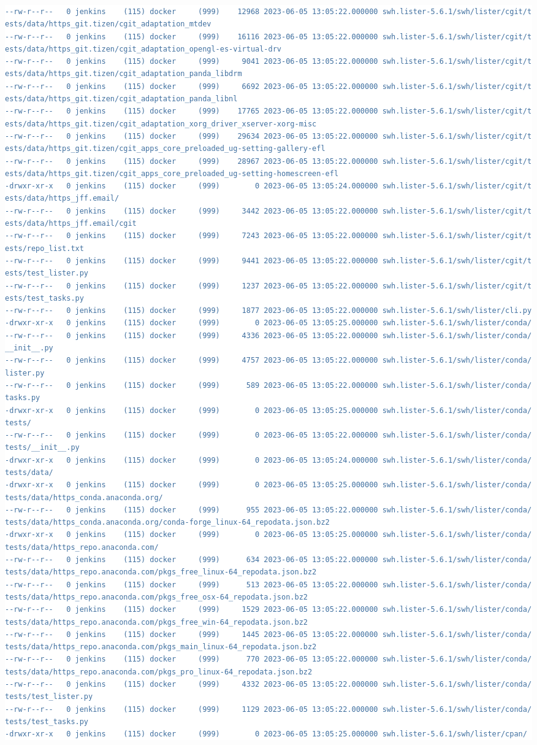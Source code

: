 ```diff
--rw-r--r--   0 jenkins    (115) docker     (999)    12968 2023-06-05 13:05:22.000000 swh.lister-5.6.1/swh/lister/cgit/tests/data/https_git.tizen/cgit_adaptation_mtdev
--rw-r--r--   0 jenkins    (115) docker     (999)    16116 2023-06-05 13:05:22.000000 swh.lister-5.6.1/swh/lister/cgit/tests/data/https_git.tizen/cgit_adaptation_opengl-es-virtual-drv
--rw-r--r--   0 jenkins    (115) docker     (999)     9041 2023-06-05 13:05:22.000000 swh.lister-5.6.1/swh/lister/cgit/tests/data/https_git.tizen/cgit_adaptation_panda_libdrm
--rw-r--r--   0 jenkins    (115) docker     (999)     6692 2023-06-05 13:05:22.000000 swh.lister-5.6.1/swh/lister/cgit/tests/data/https_git.tizen/cgit_adaptation_panda_libnl
--rw-r--r--   0 jenkins    (115) docker     (999)    17765 2023-06-05 13:05:22.000000 swh.lister-5.6.1/swh/lister/cgit/tests/data/https_git.tizen/cgit_adaptation_xorg_driver_xserver-xorg-misc
--rw-r--r--   0 jenkins    (115) docker     (999)    29634 2023-06-05 13:05:22.000000 swh.lister-5.6.1/swh/lister/cgit/tests/data/https_git.tizen/cgit_apps_core_preloaded_ug-setting-gallery-efl
--rw-r--r--   0 jenkins    (115) docker     (999)    28967 2023-06-05 13:05:22.000000 swh.lister-5.6.1/swh/lister/cgit/tests/data/https_git.tizen/cgit_apps_core_preloaded_ug-setting-homescreen-efl
-drwxr-xr-x   0 jenkins    (115) docker     (999)        0 2023-06-05 13:05:24.000000 swh.lister-5.6.1/swh/lister/cgit/tests/data/https_jff.email/
--rw-r--r--   0 jenkins    (115) docker     (999)     3442 2023-06-05 13:05:22.000000 swh.lister-5.6.1/swh/lister/cgit/tests/data/https_jff.email/cgit
--rw-r--r--   0 jenkins    (115) docker     (999)     7243 2023-06-05 13:05:22.000000 swh.lister-5.6.1/swh/lister/cgit/tests/repo_list.txt
--rw-r--r--   0 jenkins    (115) docker     (999)     9441 2023-06-05 13:05:22.000000 swh.lister-5.6.1/swh/lister/cgit/tests/test_lister.py
--rw-r--r--   0 jenkins    (115) docker     (999)     1237 2023-06-05 13:05:22.000000 swh.lister-5.6.1/swh/lister/cgit/tests/test_tasks.py
--rw-r--r--   0 jenkins    (115) docker     (999)     1877 2023-06-05 13:05:22.000000 swh.lister-5.6.1/swh/lister/cli.py
-drwxr-xr-x   0 jenkins    (115) docker     (999)        0 2023-06-05 13:05:25.000000 swh.lister-5.6.1/swh/lister/conda/
--rw-r--r--   0 jenkins    (115) docker     (999)     4336 2023-06-05 13:05:22.000000 swh.lister-5.6.1/swh/lister/conda/__init__.py
--rw-r--r--   0 jenkins    (115) docker     (999)     4757 2023-06-05 13:05:22.000000 swh.lister-5.6.1/swh/lister/conda/lister.py
--rw-r--r--   0 jenkins    (115) docker     (999)      589 2023-06-05 13:05:22.000000 swh.lister-5.6.1/swh/lister/conda/tasks.py
-drwxr-xr-x   0 jenkins    (115) docker     (999)        0 2023-06-05 13:05:25.000000 swh.lister-5.6.1/swh/lister/conda/tests/
--rw-r--r--   0 jenkins    (115) docker     (999)        0 2023-06-05 13:05:22.000000 swh.lister-5.6.1/swh/lister/conda/tests/__init__.py
-drwxr-xr-x   0 jenkins    (115) docker     (999)        0 2023-06-05 13:05:24.000000 swh.lister-5.6.1/swh/lister/conda/tests/data/
-drwxr-xr-x   0 jenkins    (115) docker     (999)        0 2023-06-05 13:05:25.000000 swh.lister-5.6.1/swh/lister/conda/tests/data/https_conda.anaconda.org/
--rw-r--r--   0 jenkins    (115) docker     (999)      955 2023-06-05 13:05:22.000000 swh.lister-5.6.1/swh/lister/conda/tests/data/https_conda.anaconda.org/conda-forge_linux-64_repodata.json.bz2
-drwxr-xr-x   0 jenkins    (115) docker     (999)        0 2023-06-05 13:05:25.000000 swh.lister-5.6.1/swh/lister/conda/tests/data/https_repo.anaconda.com/
--rw-r--r--   0 jenkins    (115) docker     (999)      634 2023-06-05 13:05:22.000000 swh.lister-5.6.1/swh/lister/conda/tests/data/https_repo.anaconda.com/pkgs_free_linux-64_repodata.json.bz2
--rw-r--r--   0 jenkins    (115) docker     (999)      513 2023-06-05 13:05:22.000000 swh.lister-5.6.1/swh/lister/conda/tests/data/https_repo.anaconda.com/pkgs_free_osx-64_repodata.json.bz2
--rw-r--r--   0 jenkins    (115) docker     (999)     1529 2023-06-05 13:05:22.000000 swh.lister-5.6.1/swh/lister/conda/tests/data/https_repo.anaconda.com/pkgs_free_win-64_repodata.json.bz2
--rw-r--r--   0 jenkins    (115) docker     (999)     1445 2023-06-05 13:05:22.000000 swh.lister-5.6.1/swh/lister/conda/tests/data/https_repo.anaconda.com/pkgs_main_linux-64_repodata.json.bz2
--rw-r--r--   0 jenkins    (115) docker     (999)      770 2023-06-05 13:05:22.000000 swh.lister-5.6.1/swh/lister/conda/tests/data/https_repo.anaconda.com/pkgs_pro_linux-64_repodata.json.bz2
--rw-r--r--   0 jenkins    (115) docker     (999)     4332 2023-06-05 13:05:22.000000 swh.lister-5.6.1/swh/lister/conda/tests/test_lister.py
--rw-r--r--   0 jenkins    (115) docker     (999)     1129 2023-06-05 13:05:22.000000 swh.lister-5.6.1/swh/lister/conda/tests/test_tasks.py
-drwxr-xr-x   0 jenkins    (115) docker     (999)        0 2023-06-05 13:05:25.000000 swh.lister-5.6.1/swh/lister/cpan/
```